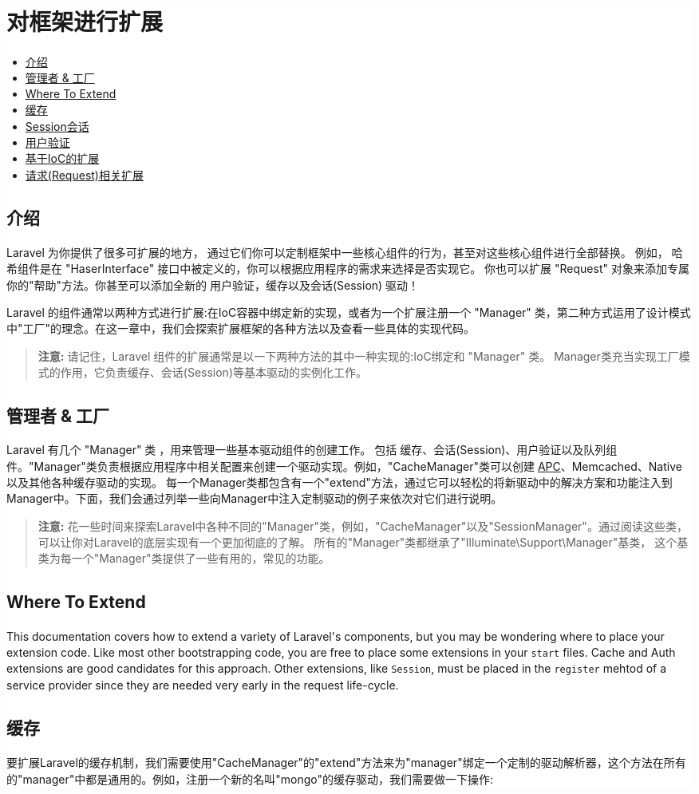 # 对框架进行扩展

- [介绍](#introduction)
- [管理者 & 工厂](#managers-and-factories)
- [Where To Extend](#where-to-extend)
- [缓存](#cache)
- [Session会话](#session)
- [用户验证](#authentication)
- [基于IoC的扩展](#ioc-based-extension)
- [请求(Request)相关扩展](#request-extension)

<a name="introduction"></a>
## 介绍
Laravel 为你提供了很多可扩展的地方， 通过它们你可以定制框架中一些核心组件的行为，甚至对这些核心组件进行全部替换。 例如， 哈希组件是在 "HaserInterface" 接口中被定义的，你可以根据应用程序的需求来选择是否实现它。 你也可以扩展 "Request" 对象来添加专属你的"帮助"方法。你甚至可以添加全新的 用户验证，缓存以及会话(Session) 驱动！

Laravel 的组件通常以两种方式进行扩展:在IoC容器中绑定新的实现，或者为一个扩展注册一个 "Manager" 类，第二种方式运用了设计模式中"工厂"的理念。在这一章中，我们会探索扩展框架的各种方法以及查看一些具体的实现代码。

> **注意:** 
请记住，Laravel 组件的扩展通常是以一下两种方法的其中一种实现的:IoC绑定和 "Manager" 类。 Manager类充当实现工厂模式的作用，它负责缓存、会话(Session)等基本驱动的实例化工作。

<a name="managers-and-factories"></a>
## 管理者 & 工厂

Laravel 有几个 "Manager" 类 ，用来管理一些基本驱动组件的创建工作。 包括 缓存、会话(Session)、用户验证以及队列组件。"Manager"类负责根据应用程序中相关配置来创建一个驱动实现。例如，"CacheManager"类可以创建 <a href="http://www.php.net/apc">APC</a>、Memcached、Native 以及其他各种缓存驱动的实现。
每一个Manager类都包含有一个"extend"方法，通过它可以轻松的将新驱动中的解决方案和功能注入到Manager中。下面，我们会通过列举一些向Manager中注入定制驱动的例子来依次对它们进行说明。


> **注意:**
花一些时间来探索Laravel中各种不同的"Manager"类，例如，"CacheManager"以及"SessionManager"。通过阅读这些类，可以让你对Laravel的底层实现有一个更加彻底的了解。 所有的"Manager"类都继承了"Illuminate\Support\Manager"基类， 这个基类为每一个"Manager"类提供了一些有用的，常见的功能。
 
<a name="where-to-extend"></a>
## Where To Extend

This documentation covers how to extend a variety of Laravel's components, but you may be wondering where to place your extension code. Like most other bootstrapping code, you are free to place some extensions in your `start` files. Cache and Auth extensions are good candidates for this approach. Other extensions, like `Session`, must be placed in the `register` mehtod of a service provider since they are needed very early in the request life-cycle.

<a name="cache"></a>
## 缓存

要扩展Laravel的缓存机制，我们需要使用"CacheManager"的"extend"方法来为"manager"绑定一个定制的驱动解析器，这个方法在所有的"manager"中都是通用的。例如，注册一个新的名叫"mongo"的缓存驱动，我们需要做一下操作:

